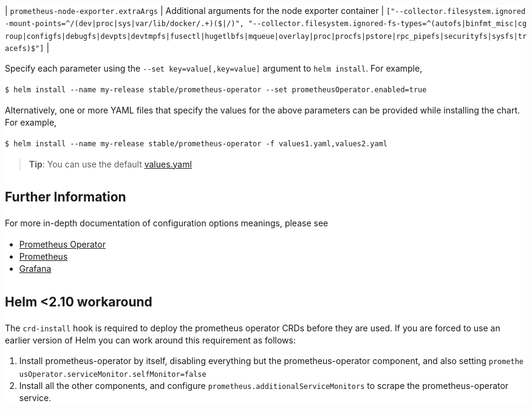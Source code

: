 | `prometheus-node-exporter.extraArgs`                | Additional arguments for the node exporter container                                                                                                      | `["--collector.filesystem.ignored-mount-points=^/(dev|proc|sys|var/lib/docker/.+)($|/)", "--collector.filesystem.ignored-fs-types=^(autofs|binfmt_misc|cgroup|configfs|debugfs|devpts|devtmpfs|fusectl|hugetlbfs|mqueue|overlay|proc|procfs|pstore|rpc_pipefs|securityfs|sysfs|tracefs)$"]` |

Specify each parameter using the `--set key=value[,key=value]` argument to `helm install`. For example,

```console
$ helm install --name my-release stable/prometheus-operator --set prometheusOperator.enabled=true
```

Alternatively, one or more YAML files that specify the values for the above parameters can be provided while installing the chart. For example,

```console
$ helm install --name my-release stable/prometheus-operator -f values1.yaml,values2.yaml
```

> **Tip**: You can use the default [values.yaml](values.yaml)

## Further Information

For more in-depth documentation of configuration options meanings, please see

- [Prometheus Operator](https://github.com/coreos/prometheus-operator)
- [Prometheus](https://prometheus.io/docs/introduction/overview/)
- [Grafana](https://github.com/helm/charts/tree/master/stable/grafana#grafana-helm-chart)

## Helm <2.10 workaround

The `crd-install` hook is required to deploy the prometheus operator CRDs before they are used. If you are forced to use an earlier version of Helm you can work around this requirement as follows:

1. Install prometheus-operator by itself, disabling everything but the prometheus-operator component, and also setting `prometheusOperator.serviceMonitor.selfMonitor=false`
2. Install all the other components, and configure `prometheus.additionalServiceMonitors` to scrape the prometheus-operator service.
